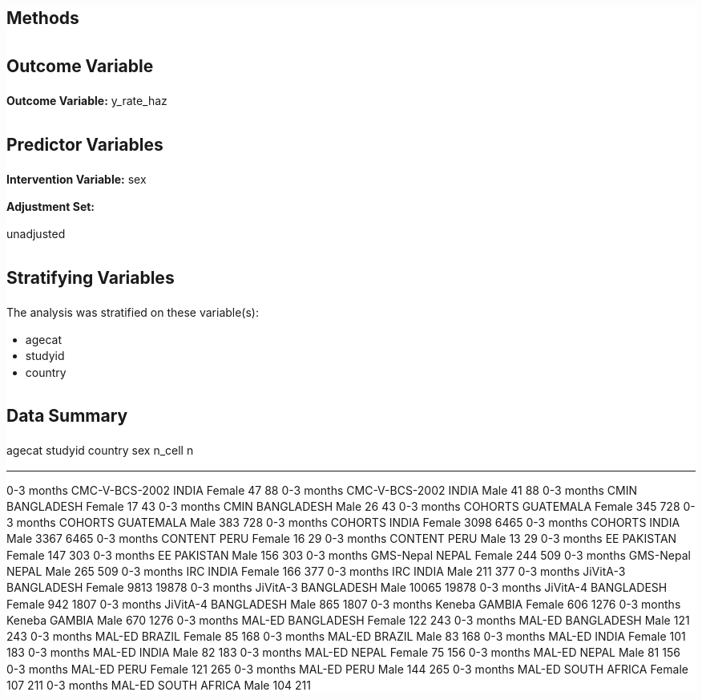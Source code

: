 





## Methods
## Outcome Variable

**Outcome Variable:** y_rate_haz

## Predictor Variables

**Intervention Variable:** sex

**Adjustment Set:**

unadjusted

## Stratifying Variables

The analysis was stratified on these variable(s):

* agecat
* studyid
* country

## Data Summary

agecat         studyid          country                        sex       n_cell       n
-------------  ---------------  -----------------------------  -------  -------  ------
0-3 months     CMC-V-BCS-2002   INDIA                          Female        47      88
0-3 months     CMC-V-BCS-2002   INDIA                          Male          41      88
0-3 months     CMIN             BANGLADESH                     Female        17      43
0-3 months     CMIN             BANGLADESH                     Male          26      43
0-3 months     COHORTS          GUATEMALA                      Female       345     728
0-3 months     COHORTS          GUATEMALA                      Male         383     728
0-3 months     COHORTS          INDIA                          Female      3098    6465
0-3 months     COHORTS          INDIA                          Male        3367    6465
0-3 months     CONTENT          PERU                           Female        16      29
0-3 months     CONTENT          PERU                           Male          13      29
0-3 months     EE               PAKISTAN                       Female       147     303
0-3 months     EE               PAKISTAN                       Male         156     303
0-3 months     GMS-Nepal        NEPAL                          Female       244     509
0-3 months     GMS-Nepal        NEPAL                          Male         265     509
0-3 months     IRC              INDIA                          Female       166     377
0-3 months     IRC              INDIA                          Male         211     377
0-3 months     JiVitA-3         BANGLADESH                     Female      9813   19878
0-3 months     JiVitA-3         BANGLADESH                     Male       10065   19878
0-3 months     JiVitA-4         BANGLADESH                     Female       942    1807
0-3 months     JiVitA-4         BANGLADESH                     Male         865    1807
0-3 months     Keneba           GAMBIA                         Female       606    1276
0-3 months     Keneba           GAMBIA                         Male         670    1276
0-3 months     MAL-ED           BANGLADESH                     Female       122     243
0-3 months     MAL-ED           BANGLADESH                     Male         121     243
0-3 months     MAL-ED           BRAZIL                         Female        85     168
0-3 months     MAL-ED           BRAZIL                         Male          83     168
0-3 months     MAL-ED           INDIA                          Female       101     183
0-3 months     MAL-ED           INDIA                          Male          82     183
0-3 months     MAL-ED           NEPAL                          Female        75     156
0-3 months     MAL-ED           NEPAL                          Male          81     156
0-3 months     MAL-ED           PERU                           Female       121     265
0-3 months     MAL-ED           PERU                           Male         144     265
0-3 months     MAL-ED           SOUTH AFRICA                   Female       107     211
0-3 months     MAL-ED           SOUTH AFRICA                   Male         104     211